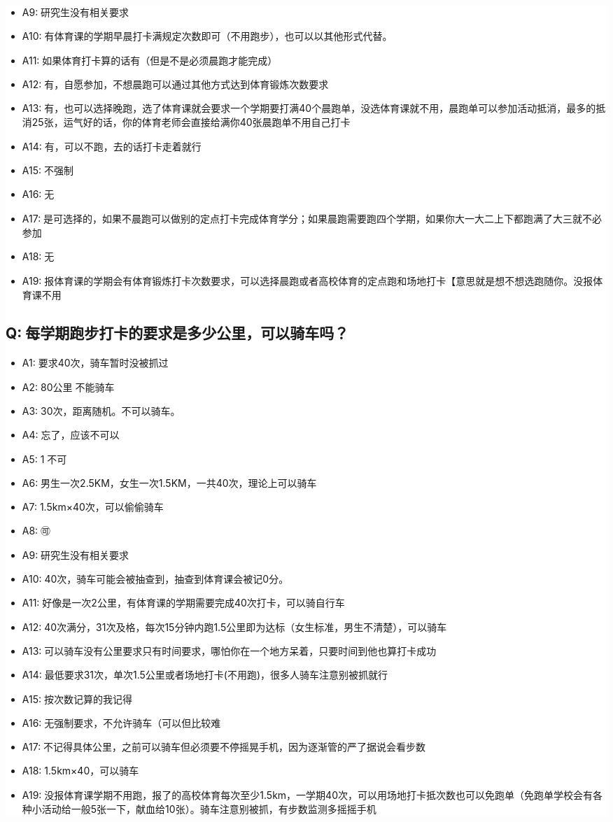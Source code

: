 - A9: 研究生没有相关要求

- A10: 有体育课的学期早晨打卡满规定次数即可（不用跑步），也可以以其他形式代替。

- A11: 如果体育打卡算的话有（但是不是必须晨跑才能完成）

- A12: 有，自愿参加，不想晨跑可以通过其他方式达到体育锻炼次数要求

- A13: 有，也可以选择晚跑，选了体育课就会要求一个学期要打满40个晨跑单，没选体育课就不用，晨跑单可以参加活动抵消，最多的抵消25张，运气好的话，你的体育老师会直接给满你40张晨跑单不用自己打卡

- A14: 有，可以不跑，去的话打卡走着就行

- A15: 不强制

- A16: 无

- A17: 是可选择的，如果不晨跑可以做别的定点打卡完成体育学分；如果晨跑需要跑四个学期，如果你大一大二上下都跑满了大三就不必参加

- A18: 无

- A19: 报体育课的学期会有体育锻炼打卡次数要求，可以选择晨跑或者高校体育的定点跑和场地打卡【意思就是想不想选跑随你。没报体育课不用

## Q: 每学期跑步打卡的要求是多少公里，可以骑车吗？

- A1: 要求40次，骑车暂时没被抓过

- A2: 80公里 不能骑车

- A3: 30次，距离随机。不可以骑车。

- A4: 忘了，应该不可以

- A5: 1 不可

- A6: 男生一次2.5KM，女生一次1.5KM，一共40次，理论上可以骑车

- A7: 1.5km×40次，可以偷偷骑车

- A8: 🉑

- A9: 研究生没有相关要求

- A10: 40次，骑车可能会被抽查到，抽查到体育课会被记0分。

- A11: 好像是一次2公里，有体育课的学期需要完成40次打卡，可以骑自行车

- A12: 40次满分，31次及格，每次15分钟内跑1.5公里即为达标（女生标准，男生不清楚），可以骑车

- A13: 可以骑车没有公里要求只有时间要求，哪怕你在一个地方呆着，只要时间到他也算打卡成功

- A14: 最低要求31次，单次1.5公里或者场地打卡(不用跑)，很多人骑车注意别被抓就行

- A15: 按次数记算的我记得

- A16: 无强制要求，不允许骑车（可以但比较难

- A17: 不记得具体公里，之前可以骑车但必须要不停摇晃手机，因为逐渐管的严了据说会看步数

- A18: 1.5km×40，可以骑车

- A19: 没报体育课学期不用跑，报了的高校体育每次至少1.5km，一学期40次，可以用场地打卡抵次数也可以免跑单（免跑单学校会有各种小活动给一般5张一下，献血给10张）。骑车注意别被抓，有步数监测多摇摇手机
